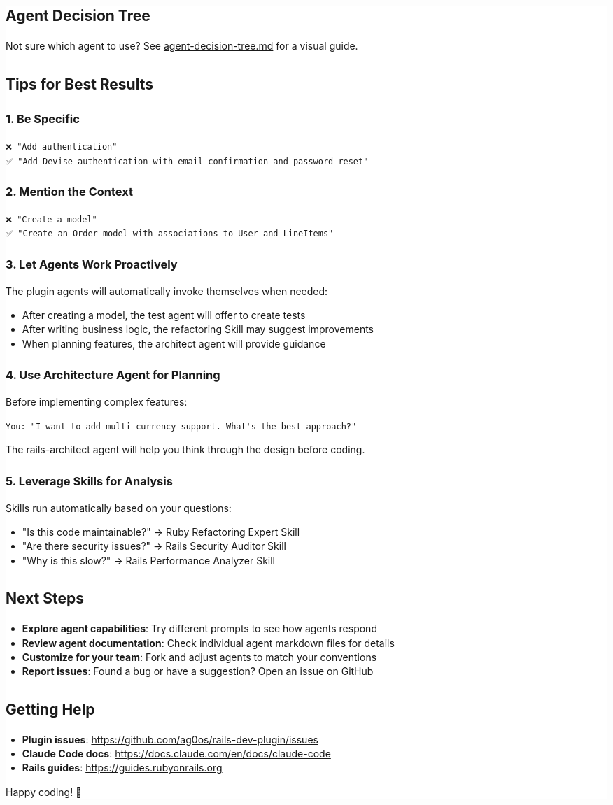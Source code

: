 ## Agent Decision Tree

Not sure which agent to use? See [agent-decision-tree.md](agent-decision-tree.md) for a visual guide.

## Tips for Best Results

### 1. Be Specific
```
❌ "Add authentication"
✅ "Add Devise authentication with email confirmation and password reset"
```

### 2. Mention the Context
```
❌ "Create a model"
✅ "Create an Order model with associations to User and LineItems"
```

### 3. Let Agents Work Proactively
The plugin agents will automatically invoke themselves when needed:
- After creating a model, the test agent will offer to create tests
- After writing business logic, the refactoring Skill may suggest improvements
- When planning features, the architect agent will provide guidance

### 4. Use Architecture Agent for Planning
Before implementing complex features:
```
You: "I want to add multi-currency support. What's the best approach?"
```
The rails-architect agent will help you think through the design before coding.

### 5. Leverage Skills for Analysis
Skills run automatically based on your questions:
- "Is this code maintainable?" → Ruby Refactoring Expert Skill
- "Are there security issues?" → Rails Security Auditor Skill
- "Why is this slow?" → Rails Performance Analyzer Skill

## Next Steps

- **Explore agent capabilities**: Try different prompts to see how agents respond
- **Review agent documentation**: Check individual agent markdown files for details
- **Customize for your team**: Fork and adjust agents to match your conventions
- **Report issues**: Found a bug or have a suggestion? Open an issue on GitHub

## Getting Help

- **Plugin issues**: https://github.com/ag0os/rails-dev-plugin/issues
- **Claude Code docs**: https://docs.claude.com/en/docs/claude-code
- **Rails guides**: https://guides.rubyonrails.org

Happy coding! 🚀
